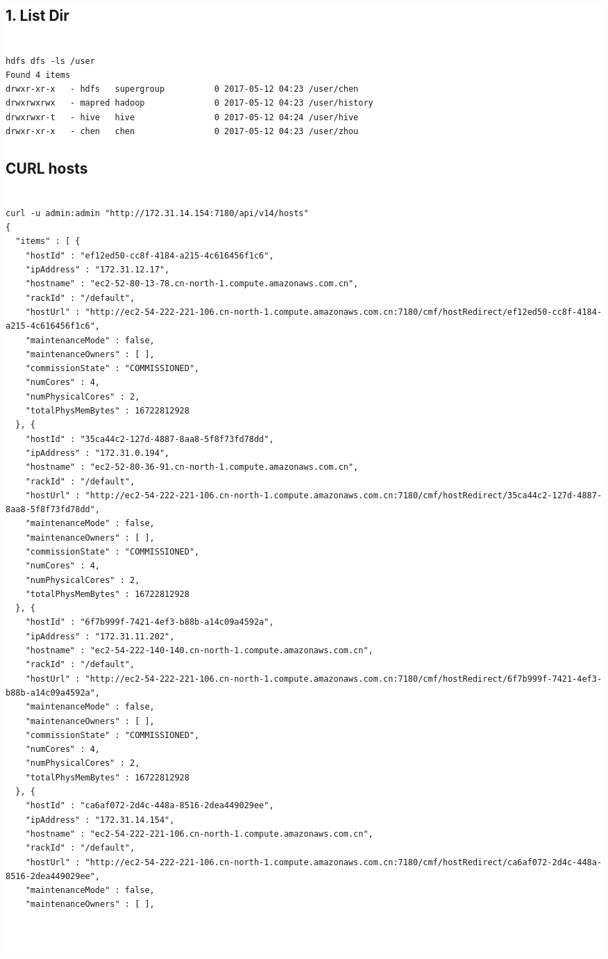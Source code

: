 ## 1. List Dir
<pre><code>
hdfs dfs -ls /user
Found 4 items
drwxr-xr-x   - hdfs   supergroup          0 2017-05-12 04:23 /user/chen
drwxrwxrwx   - mapred hadoop              0 2017-05-12 04:23 /user/history
drwxrwxr-t   - hive   hive                0 2017-05-12 04:24 /user/hive
drwxr-xr-x   - chen   chen                0 2017-05-12 04:23 /user/zhou
</code></pre>

## CURL hosts
<pre><code>
curl -u admin:admin "http://172.31.14.154:7180/api/v14/hosts"
{
  "items" : [ {
    "hostId" : "ef12ed50-cc8f-4184-a215-4c616456f1c6",
    "ipAddress" : "172.31.12.17",
    "hostname" : "ec2-52-80-13-78.cn-north-1.compute.amazonaws.com.cn",
    "rackId" : "/default",
    "hostUrl" : "http://ec2-54-222-221-106.cn-north-1.compute.amazonaws.com.cn:7180/cmf/hostRedirect/ef12ed50-cc8f-4184-a215-4c616456f1c6",
    "maintenanceMode" : false,
    "maintenanceOwners" : [ ],
    "commissionState" : "COMMISSIONED",
    "numCores" : 4,
    "numPhysicalCores" : 2,
    "totalPhysMemBytes" : 16722812928
  }, {
    "hostId" : "35ca44c2-127d-4887-8aa8-5f8f73fd78dd",
    "ipAddress" : "172.31.0.194",
    "hostname" : "ec2-52-80-36-91.cn-north-1.compute.amazonaws.com.cn",
    "rackId" : "/default",
    "hostUrl" : "http://ec2-54-222-221-106.cn-north-1.compute.amazonaws.com.cn:7180/cmf/hostRedirect/35ca44c2-127d-4887-8aa8-5f8f73fd78dd",
    "maintenanceMode" : false,
    "maintenanceOwners" : [ ],
    "commissionState" : "COMMISSIONED",
    "numCores" : 4,
    "numPhysicalCores" : 2,
    "totalPhysMemBytes" : 16722812928
  }, {
    "hostId" : "6f7b999f-7421-4ef3-b88b-a14c09a4592a",
    "ipAddress" : "172.31.11.202",
    "hostname" : "ec2-54-222-140-140.cn-north-1.compute.amazonaws.com.cn",
    "rackId" : "/default",
    "hostUrl" : "http://ec2-54-222-221-106.cn-north-1.compute.amazonaws.com.cn:7180/cmf/hostRedirect/6f7b999f-7421-4ef3-b88b-a14c09a4592a",
    "maintenanceMode" : false,
    "maintenanceOwners" : [ ],
    "commissionState" : "COMMISSIONED",
    "numCores" : 4,
    "numPhysicalCores" : 2,
    "totalPhysMemBytes" : 16722812928
  }, {
    "hostId" : "ca6af072-2d4c-448a-8516-2dea449029ee",
    "ipAddress" : "172.31.14.154",
    "hostname" : "ec2-54-222-221-106.cn-north-1.compute.amazonaws.com.cn",
    "rackId" : "/default",
    "hostUrl" : "http://ec2-54-222-221-106.cn-north-1.compute.amazonaws.com.cn:7180/cmf/hostRedirect/ca6af072-2d4c-448a-8516-2dea449029ee",
    "maintenanceMode" : false,
    "maintenanceOwners" : [ ],